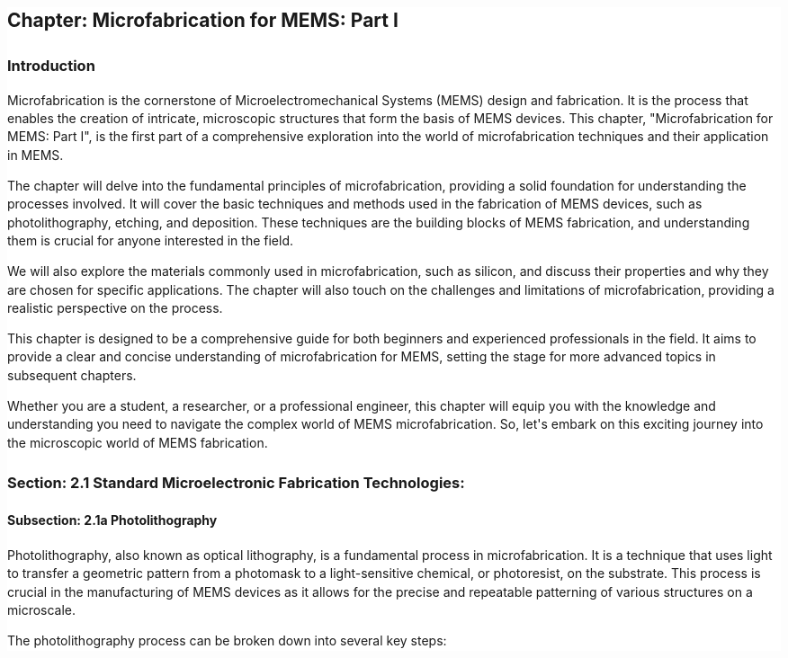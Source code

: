 

## Chapter: Microfabrication for MEMS: Part I



### Introduction



Microfabrication is the cornerstone of Microelectromechanical Systems (MEMS) design and fabrication. It is the process that enables the creation of intricate, microscopic structures that form the basis of MEMS devices. This chapter, "Microfabrication for MEMS: Part I", is the first part of a comprehensive exploration into the world of microfabrication techniques and their application in MEMS.



The chapter will delve into the fundamental principles of microfabrication, providing a solid foundation for understanding the processes involved. It will cover the basic techniques and methods used in the fabrication of MEMS devices, such as photolithography, etching, and deposition. These techniques are the building blocks of MEMS fabrication, and understanding them is crucial for anyone interested in the field.



We will also explore the materials commonly used in microfabrication, such as silicon, and discuss their properties and why they are chosen for specific applications. The chapter will also touch on the challenges and limitations of microfabrication, providing a realistic perspective on the process.



This chapter is designed to be a comprehensive guide for both beginners and experienced professionals in the field. It aims to provide a clear and concise understanding of microfabrication for MEMS, setting the stage for more advanced topics in subsequent chapters.



Whether you are a student, a researcher, or a professional engineer, this chapter will equip you with the knowledge and understanding you need to navigate the complex world of MEMS microfabrication. So, let's embark on this exciting journey into the microscopic world of MEMS fabrication.



### Section: 2.1 Standard Microelectronic Fabrication Technologies:



#### Subsection: 2.1a Photolithography



Photolithography, also known as optical lithography, is a fundamental process in microfabrication. It is a technique that uses light to transfer a geometric pattern from a photomask to a light-sensitive chemical, or photoresist, on the substrate. This process is crucial in the manufacturing of MEMS devices as it allows for the precise and repeatable patterning of various structures on a microscale.



The photolithography process can be broken down into several key steps:

